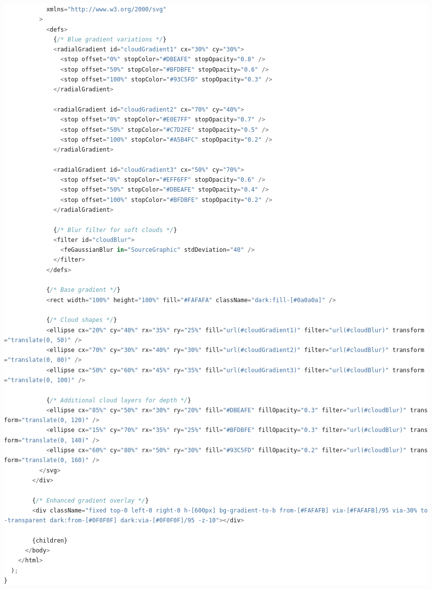 ```typescript
            xmlns="http://www.w3.org/2000/svg"
          >
            <defs>
              {/* Blue gradient variations */}
              <radialGradient id="cloudGradient1" cx="30%" cy="30%">
                <stop offset="0%" stopColor="#DBEAFE" stopOpacity="0.8" />
                <stop offset="50%" stopColor="#BFDBFE" stopOpacity="0.6" />
                <stop offset="100%" stopColor="#93C5FD" stopOpacity="0.3" />
              </radialGradient>
              
              <radialGradient id="cloudGradient2" cx="70%" cy="40%">
                <stop offset="0%" stopColor="#E0E7FF" stopOpacity="0.7" />
                <stop offset="50%" stopColor="#C7D2FE" stopOpacity="0.5" />
                <stop offset="100%" stopColor="#A5B4FC" stopOpacity="0.2" />
              </radialGradient>
              
              <radialGradient id="cloudGradient3" cx="50%" cy="70%">
                <stop offset="0%" stopColor="#EFF6FF" stopOpacity="0.6" />
                <stop offset="50%" stopColor="#DBEAFE" stopOpacity="0.4" />
                <stop offset="100%" stopColor="#BFDBFE" stopOpacity="0.2" />
              </radialGradient>

              {/* Blur filter for soft clouds */}
              <filter id="cloudBlur">
                <feGaussianBlur in="SourceGraphic" stdDeviation="40" />
              </filter>
            </defs>
            
            {/* Base gradient */}
            <rect width="100%" height="100%" fill="#FAFAFA" className="dark:fill-[#0a0a0a]" />
            
            {/* Cloud shapes */}
            <ellipse cx="20%" cy="40%" rx="35%" ry="25%" fill="url(#cloudGradient1)" filter="url(#cloudBlur)" transform="translate(0, 50)" />
            <ellipse cx="70%" cy="30%" rx="40%" ry="30%" fill="url(#cloudGradient2)" filter="url(#cloudBlur)" transform="translate(0, 80)" />
            <ellipse cx="50%" cy="60%" rx="45%" ry="35%" fill="url(#cloudGradient3)" filter="url(#cloudBlur)" transform="translate(0, 100)" />
            
            {/* Additional cloud layers for depth */}
            <ellipse cx="85%" cy="50%" rx="30%" ry="20%" fill="#DBEAFE" fillOpacity="0.3" filter="url(#cloudBlur)" transform="translate(0, 120)" />
            <ellipse cx="15%" cy="70%" rx="35%" ry="25%" fill="#BFDBFE" fillOpacity="0.3" filter="url(#cloudBlur)" transform="translate(0, 140)" />
            <ellipse cx="60%" cy="80%" rx="50%" ry="30%" fill="#93C5FD" fillOpacity="0.2" filter="url(#cloudBlur)" transform="translate(0, 160)" />
          </svg>
        </div>
        
        {/* Enhanced gradient overlay */}
        <div className="fixed top-0 left-0 right-0 h-[600px] bg-gradient-to-b from-[#FAFAFB] via-[#FAFAFB]/95 via-30% to-transparent dark:from-[#0F0F0F] dark:via-[#0F0F0F]/95 -z-10"></div>
        
        {children}
      </body>
    </html>
  );
}
```
